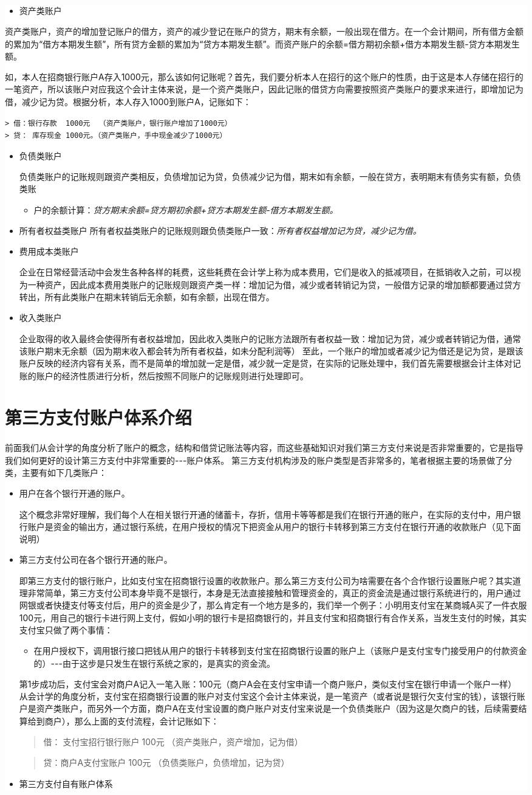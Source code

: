 * 资产类账户

资产类账户，资产的增加登记账户的借方，资产的减少登记在账户的贷方，期末有余额，一般出现在借方。在一个会计期间，所有借方金额的累加为“借方本期发生额”，所有贷方金额的累加为“贷方本期发生额”。而资产账户的余额=借方期初余额+借方本期发生额-贷方本期发生额。

如，本人在招商银行账户A存入1000元，那么该如何记账呢？首先，我们要分析本人在招行的这个账户的性质，由于这是本人存储在招行的一笔资产，所以该账户对应我这个会计主体来说，是一个资产类账户，因此记账的借贷方向需要按照资产类账户的要求来进行，即增加记为借，减少记为贷。根据分析，本人存入1000到账户A，记账如下：

    > 借：银行存款  1000元  （资产类账户，银行账户增加了1000元）
    > 贷： 库存现金 1000元。（资产类账户，手中现金减少了1000元）

* 负债类账户

  负债类账户的记账规则跟资产类相反，负债增加记为贷，负债减少记为借，期末如有余额，一般在贷方，表明期末有债务实有额，负债类账

  * 户的余额计算：*贷方期末余额=贷方期初余额+贷方本期发生额-借方本期发生额。*
 
* 所有者权益类账户
  所有者权益类账户的记账规则跟负债类账户一致：*所有者权益增加记为贷，减少记为借。*

* 费用成本类账户
  
  企业在日常经营活动中会发生各种各样的耗费，这些耗费在会计学上称为成本费用，它们是收入的抵减项目，在抵销收入之前，可以视为一种资产，因此成本费用类账户的记账规则跟资产类一样：增加记为借，减少或者转销记为贷，一般借方记录的增加额都要通过贷方转出，所有此类账户在期末转销后无余额，如有余额，出现在借方。

* 收入类账户
  
  企业取得的收入最终会使得所有者权益增加，因此收入类账户的记账方法跟所有者权益一致：增加记为贷，减少或者转销记为借，通常该账户期末无余额（因为期末收入都会转为所有者权益，如未分配利润等）
  至此，一个账户的增加或者减少记为借还是记为贷，是跟该账户反映的经济内容有关系，而不是简单的增加就一定是借，减少就一定是贷，在实际的记账处理中，我们首先需要根据会计主体对记账的账户的经济性质进行分析，然后按照不同账户的记账规则进行处理即可。
         
# 第三方支付账户体系介绍

  前面我们从会计学的角度分析了账户的概念，结构和借贷记账法等内容，而这些基础知识对我们第三方支付来说是否非常重要的，它是指导我们如何更好的设计第三方支付中非常重要的---账户体系。
  第三方支付机构涉及的账户类型是否非常多的，笔者根据主要的场景做了分类，主要有如下几类账户：

* 用户在各个银行开通的账户。
  
  这个概念非常好理解，我们每个人在相关银行开通的储蓄卡，存折，信用卡等等都是我们在银行开通的账户，在实际的支付中，用户银行账户是资金的输出方，通过银行系统，在用户授权的情况下把资金从用户的银行卡转移到第三方支付在银行开通的收款账户（见下面说明）

* 第三方支付公司在各个银行开通的账户。
  
  即第三方支付的银行账户，比如支付宝在招商银行设置的收款账户。那么第三方支付公司为啥需要在各个合作银行设置账户呢？其实道理非常简单，第三方支付公司本身毕竟不是银行，本身是无法直接接触和管理资金的，真正的资金流是通过银行系统进行的，用户通过网银或者快捷支付等支付后，用户的资金是少了，那么肯定有一个地方是多的，我们举一个例子：小明用支付宝在某商城A买了一件衣服100元，用自己的银行卡进行网上支付，假如小明的银行卡是招商银行的，并且支付宝和招商银行有合作关系，当发生支付的时候，其实支付宝只做了两个事情：

  * 在用户授权下，调用银行接口把钱从用户的银行卡转移到支付宝在招商银行设置的账户上（该账户是支付宝专门接受用户的付款资金的）---由于这步是只发生在银行系统之家的，是真实的资金流。
  
   第1步成功后，支付宝会对商户A记入一笔入账：100元（商户A会在支付宝申请一个商户账户，类似支付宝在银行申请一个账户一样）
  从会计学的角度分析，支付宝在招商银行设置的账户对支付宝这个会计主体来说，是一笔资产（或者说是银行欠支付宝的钱），该银行账户是资产类账户，而另外一个方面，商户A在支付宝设置的商户账户对支付宝来说是一个负债类账户（因为这是欠商户的钱，后续需要结算给到商户），那么上面的支付流程，会计记账如下：<br>
  
  > 借： 支付宝招行银行账户  100元   （资产类账户，资产增加，记为借）
  
  > 贷：商户A支付宝账户  100元  （负债类账户，负债增加，记为贷）
 
 
* 第三方支付自有账户体系
  